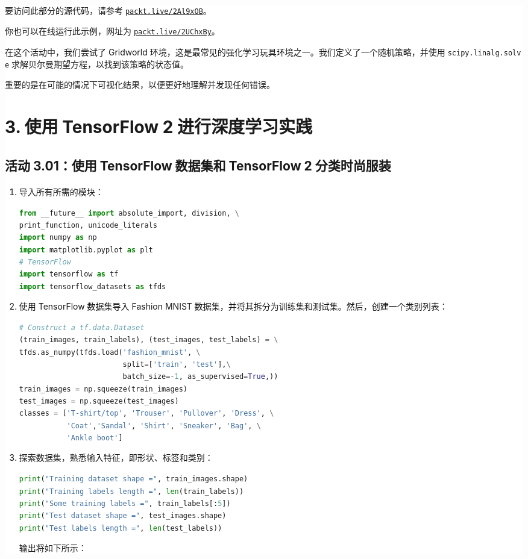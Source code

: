 要访问此部分的源代码，请参考 [`packt.live/2Al9xOB`](https://packt.live/2Al9xOB)。

你也可以在线运行此示例，网址为 [`packt.live/2UChxBy`](https://packt.live/2UChxBy)。

在这个活动中，我们尝试了 Gridworld 环境，这是最常见的强化学习玩具环境之一。我们定义了一个随机策略，并使用 `scipy.linalg.solve` 求解贝尔曼期望方程，以找到该策略的状态值。

重要的是在可能的情况下可视化结果，以便更好地理解并发现任何错误。

# 3\. 使用 TensorFlow 2 进行深度学习实践

## 活动 3.01：使用 TensorFlow 数据集和 TensorFlow 2 分类时尚服装

1.  导入所有所需的模块：

    ```py
    from __future__ import absolute_import, division, \
    print_function, unicode_literals
    import numpy as np
    import matplotlib.pyplot as plt
    # TensorFlow
    import tensorflow as tf
    import tensorflow_datasets as tfds
    ```

1.  使用 TensorFlow 数据集导入 Fashion MNIST 数据集，并将其拆分为训练集和测试集。然后，创建一个类别列表：

    ```py
    # Construct a tf.data.Dataset
    (train_images, train_labels), (test_images, test_labels) = \
    tfds.as_numpy(tfds.load('fashion_mnist', \
                            split=['train', 'test'],\
                            batch_size=-1, as_supervised=True,))
    train_images = np.squeeze(train_images)
    test_images = np.squeeze(test_images)
    classes = ['T-shirt/top', 'Trouser', 'Pullover', 'Dress', \
               'Coat','Sandal', 'Shirt', 'Sneaker', 'Bag', \
               'Ankle boot']
    ```

1.  探索数据集，熟悉输入特征，即形状、标签和类别：

    ```py
    print("Training dataset shape =", train_images.shape)
    print("Training labels length =", len(train_labels))
    print("Some training labels =", train_labels[:5])
    print("Test dataset shape =", test_images.shape)
    print("Test labels length =", len(test_labels))
    ```

    输出将如下所示：
